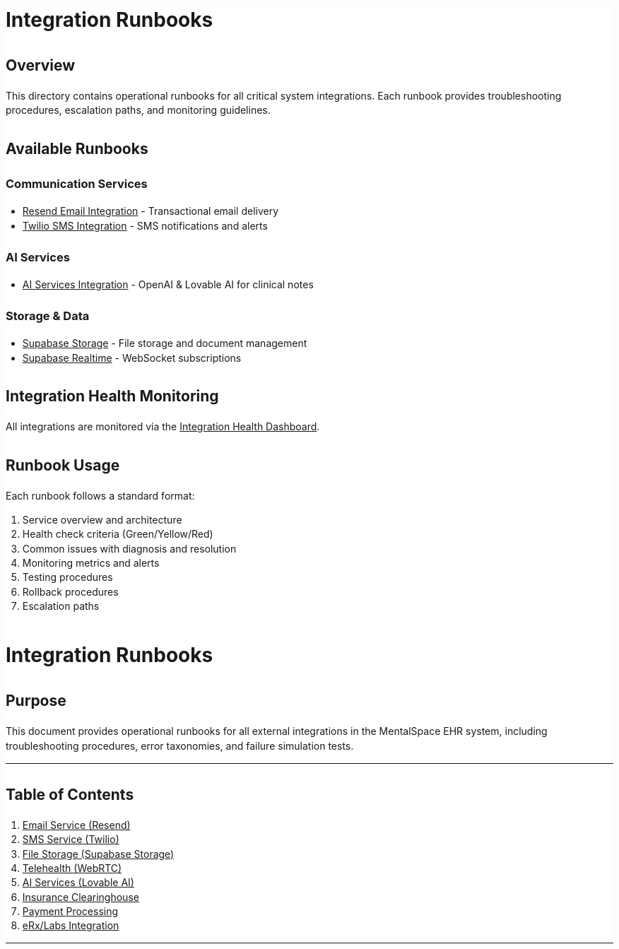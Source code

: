 # Integration Runbooks

## Overview
This directory contains operational runbooks for all critical system integrations. Each runbook provides troubleshooting procedures, escalation paths, and monitoring guidelines.

## Available Runbooks

### Communication Services
- [Resend Email Integration](docs/runbooks/RESEND_EMAIL_RUNBOOK.md) - Transactional email delivery
- [Twilio SMS Integration](docs/runbooks/TWILIO_SMS_RUNBOOK.md) - SMS notifications and alerts

### AI Services  
- [AI Services Integration](docs/runbooks/AI_SERVICES_RUNBOOK.md) - OpenAI & Lovable AI for clinical notes

### Storage & Data
- [Supabase Storage](docs/runbooks/STORAGE_RUNBOOK.md) - File storage and document management
- [Supabase Realtime](docs/runbooks/REALTIME_RUNBOOK.md) - WebSocket subscriptions

## Integration Health Monitoring
All integrations are monitored via the [Integration Health Dashboard](/admin/integration-health).

## Runbook Usage
Each runbook follows a standard format:
1. Service overview and architecture
2. Health check criteria (Green/Yellow/Red)
3. Common issues with diagnosis and resolution
4. Monitoring metrics and alerts
5. Testing procedures
6. Rollback procedures
7. Escalation paths

# Integration Runbooks

## Purpose

This document provides operational runbooks for all external integrations in the MentalSpace EHR system, including troubleshooting procedures, error taxonomies, and failure simulation tests.

---

## Table of Contents

1. [Email Service (Resend)](#1-email-service-resend)
2. [SMS Service (Twilio)](#2-sms-service-twilio)
3. [File Storage (Supabase Storage)](#3-file-storage-supabase-storage)
4. [Telehealth (WebRTC)](#4-telehealth-webrtc)
5. [AI Services (Lovable AI)](#5-ai-services-lovable-ai)
6. [Insurance Clearinghouse](#6-insurance-clearinghouse)
7. [Payment Processing](#7-payment-processing)
8. [eRx/Labs Integration](#8-erxlabs-integration)

---